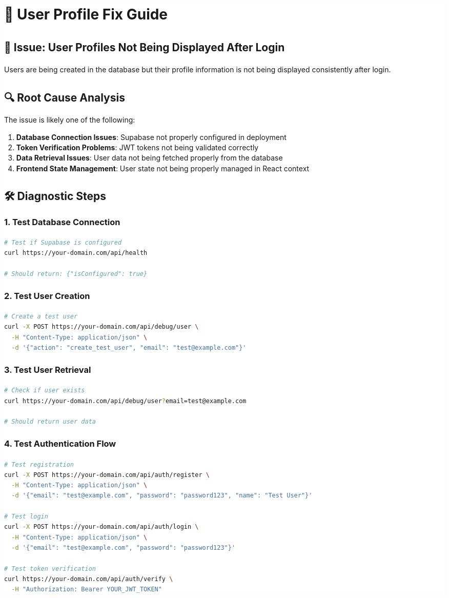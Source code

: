 # 🔧 User Profile Fix Guide

## 🎯 Issue: User Profiles Not Being Displayed After Login

Users are being created in the database but their profile information is not being displayed consistently after login.

## 🔍 Root Cause Analysis

The issue is likely one of the following:

1. **Database Connection Issues**: Supabase not properly configured in deployment
2. **Token Verification Problems**: JWT tokens not being validated correctly
3. **Data Retrieval Issues**: User data not being fetched properly from the database
4. **Frontend State Management**: User state not being properly managed in React context

## 🛠️ Diagnostic Steps

### **1. Test Database Connection**
```bash
# Test if Supabase is configured
curl https://your-domain.com/api/health

# Should return: {"isConfigured": true}
```

### **2. Test User Creation**
```bash
# Create a test user
curl -X POST https://your-domain.com/api/debug/user \
  -H "Content-Type: application/json" \
  -d '{"action": "create_test_user", "email": "test@example.com"}'
```

### **3. Test User Retrieval**
```bash
# Check if user exists
curl https://your-domain.com/api/debug/user?email=test@example.com

# Should return user data
```

### **4. Test Authentication Flow**
```bash
# Test registration
curl -X POST https://your-domain.com/api/auth/register \
  -H "Content-Type: application/json" \
  -d '{"email": "test@example.com", "password": "password123", "name": "Test User"}'

# Test login
curl -X POST https://your-domain.com/api/auth/login \
  -H "Content-Type: application/json" \
  -d '{"email": "test@example.com", "password": "password123"}'

# Test token verification
curl https://your-domain.com/api/auth/verify \
  -H "Authorization: Bearer YOUR_JWT_TOKEN"
```
